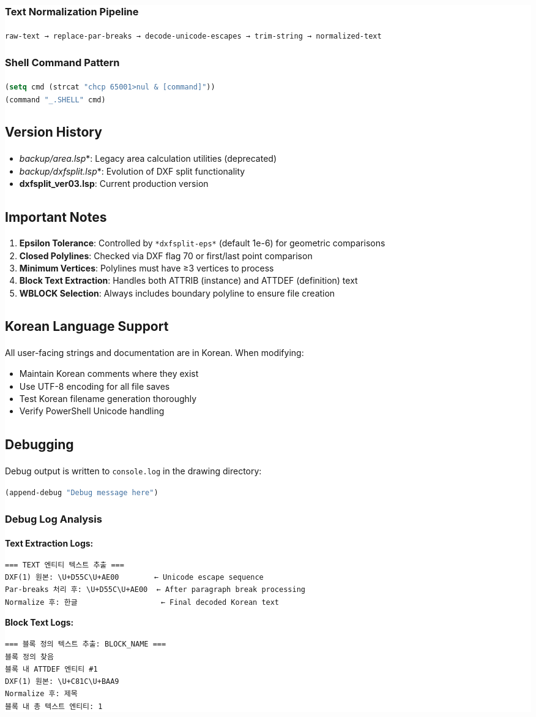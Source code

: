 ### Text Normalization Pipeline
```lisp
raw-text → replace-par-breaks → decode-unicode-escapes → trim-string → normalized-text
```

### Shell Command Pattern
```lisp
(setq cmd (strcat "chcp 65001>nul & [command]"))
(command "_.SHELL" cmd)
```

## Version History

- **backup/area*.lsp**: Legacy area calculation utilities (deprecated)
- **backup/dxfsplit*.lsp**: Evolution of DXF split functionality
- **dxfsplit_ver03.lsp**: Current production version

## Important Notes

1. **Epsilon Tolerance**: Controlled by `*dxfsplit-eps*` (default 1e-6) for geometric comparisons
2. **Closed Polylines**: Checked via DXF flag 70 or first/last point comparison
3. **Minimum Vertices**: Polylines must have ≥3 vertices to process
4. **Block Text Extraction**: Handles both ATTRIB (instance) and ATTDEF (definition) text
5. **WBLOCK Selection**: Always includes boundary polyline to ensure file creation

## Korean Language Support

All user-facing strings and documentation are in Korean. When modifying:
- Maintain Korean comments where they exist
- Use UTF-8 encoding for all file saves
- Test Korean filename generation thoroughly
- Verify PowerShell Unicode handling

## Debugging

Debug output is written to `console.log` in the drawing directory:
```lisp
(append-debug "Debug message here")
```

### Debug Log Analysis

**Text Extraction Logs:**
```
=== TEXT 엔티티 텍스트 추출 ===
DXF(1) 원본: \U+D55C\U+AE00        ← Unicode escape sequence
Par-breaks 처리 후: \U+D55C\U+AE00  ← After paragraph break processing
Normalize 후: 한글                   ← Final decoded Korean text
```

**Block Text Logs:**
```
=== 블록 정의 텍스트 추출: BLOCK_NAME ===
블록 정의 찾음
블록 내 ATTDEF 엔티티 #1
DXF(1) 원본: \U+C81C\U+BAA9
Normalize 후: 제목
블록 내 총 텍스트 엔티티: 1
```
